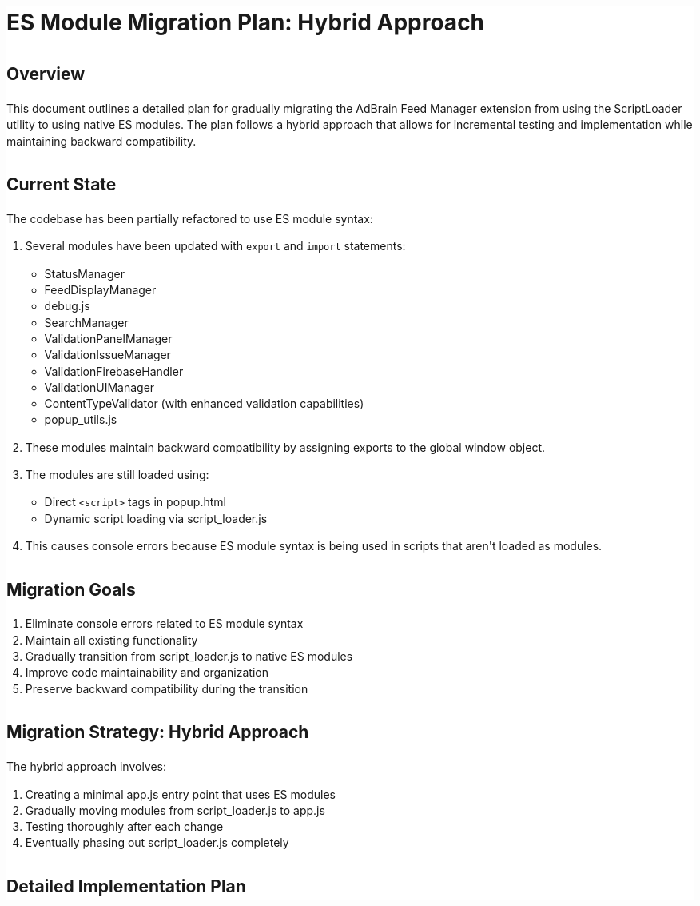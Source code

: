 # ES Module Migration Plan: Hybrid Approach

## Overview

This document outlines a detailed plan for gradually migrating the AdBrain Feed Manager extension from using the ScriptLoader utility to using native ES modules. The plan follows a hybrid approach that allows for incremental testing and implementation while maintaining backward compatibility.

## Current State

The codebase has been partially refactored to use ES module syntax:

1. Several modules have been updated with `export` and `import` statements:
   - StatusManager
   - FeedDisplayManager
   - debug.js
   - SearchManager
   - ValidationPanelManager
   - ValidationIssueManager
   - ValidationFirebaseHandler
   - ValidationUIManager
   - ContentTypeValidator (with enhanced validation capabilities)
   - popup_utils.js

2. These modules maintain backward compatibility by assigning exports to the global window object.

3. The modules are still loaded using:
   - Direct `<script>` tags in popup.html
   - Dynamic script loading via script_loader.js

4. This causes console errors because ES module syntax is being used in scripts that aren't loaded as modules.

## Migration Goals

1. Eliminate console errors related to ES module syntax
2. Maintain all existing functionality
3. Gradually transition from script_loader.js to native ES modules
4. Improve code maintainability and organization
5. Preserve backward compatibility during the transition

## Migration Strategy: Hybrid Approach

The hybrid approach involves:

1. Creating a minimal app.js entry point that uses ES modules
2. Gradually moving modules from script_loader.js to app.js
3. Testing thoroughly after each change
4. Eventually phasing out script_loader.js completely

## Detailed Implementation Plan
